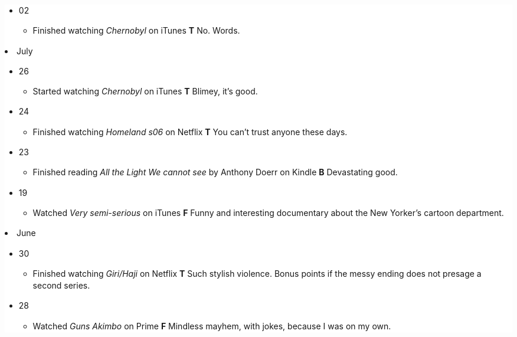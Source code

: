 <ul class="log-entry">
<li class="log-day">02</li>
<ul>
<li class="log-item">Finished watching <em>Chernobyl</em> on iTunes <strong>T</strong> No. Words.</li>
</ul>
</ul>

<li class="log-month">July</li>

<ul class="log-entry">
<li class="log-day">26</li>
<ul>
<li class="log-item">Started watching <em>Chernobyl</em> on iTunes <strong>T</strong> Blimey, it’s good.</li>
</ul>
</ul> 

<ul class="log-entry">
<li class="log-day">24</li>
<ul>
<li class="log-item">Finished watching <em>Homeland s06</em> on Netflix <strong>T</strong> You can’t trust anyone these days.</li>
</ul>
</ul> 

<ul class="log-entry">
<li class="log-day">23</li>
<ul>
<li class="log-item">Finished reading <em>All the Light We cannot see</em> by Anthony Doerr on Kindle <strong>B</strong> Devastating good.</li>
</ul>
</ul> 

<ul class="log-entry">
<li class="log-day">19</li>
<ul>
<li class="log-item">Watched <em>Very semi-serious</em>  on iTunes <strong>F</strong> Funny and interesting documentary about the New Yorker’s cartoon department.</li>
</ul>
</ul> 

<li class="log-month">June</li>

<ul class="log-entry">
<li class="log-day">30</li>
<ul>
<li class="log-item">Finished watching <em>Giri/Haji</em> on Netflix <strong>T</strong> Such stylish violence. Bonus points if the messy ending does <sdtrong>not</strong> presage a second series.</li>
</ul>
</ul> 

<ul class="log-entry">
<li class="log-day">28</li>
<ul>
<li class="log-item">Watched <em>Guns Akimbo</em> on Prime <strong>F</strong> Mindless mayhem, with jokes, because I was on my own.</li>
</ul>
</ul> 
